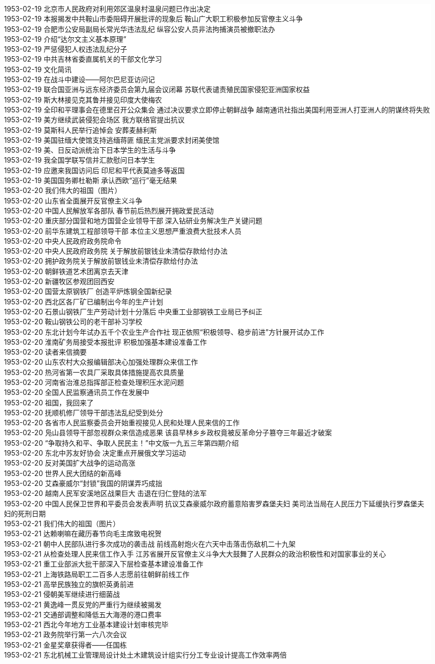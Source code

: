 1953-02-19 北京市人民政府对利用郊区温泉村温泉问题已作出决定  
1953-02-19 本报揭发中共鞍山市委阻碍开展批评的现象后  鞍山广大职工积极参加反官僚主义斗争  
1953-02-19 合肥市公安局副局长常光华违法乱纪  纵容公安人员非法拘捕演员被撤职法办  
1953-02-19 介绍“达尔文主义基本原理”  
1953-02-19 严惩侵犯人权违法乱纪分子  
1953-02-19 中共吉林省委直属机关的干部文化学习  
1953-02-19 文化简讯  
1953-02-19 在战斗中建设——阿尔巴尼亚访问记  
1953-02-19 联合国亚洲与远东经济委员会第九届会议闭幕  苏联代表谴责殖民国家侵犯亚洲国家权益  
1953-02-19 斯大林接见克其鲁并接见印度大使梅农  
1953-02-19 全印和平理事会在德里召开公众集会  通过决议要求立即停止朝鲜战争  越南通讯社指出美国利用亚洲人打亚洲人的阴谋终将失败  
1953-02-19 美方继续武装侵犯会场区  我方联络官提出抗议  
1953-02-19 莫斯科人民举行追悼会  安葬麦赫利斯  
1953-02-19 美国驻缅大使馆支持逃缅蒋匪  缅民主党派要求封闭美使馆  
1953-02-19 美、日反动派统治下日本学生的生活与斗争  
1953-02-19 我全国学联写信并汇款慰问日本学生  
1953-02-19 应邀来我国访问后  印尼和平代表莫迪多等返国  
1953-02-19 美国国务卿杜勒斯  承认西欧“巡行”毫无结果  
1953-02-20 我们伟大的祖国（图片）  
1953-02-20 山东省全面展开反官僚主义斗争  
1953-02-20 中国人民解放军各部队  春节前后热烈展开拥政爱民活动  
1953-02-20 重庆部分国营和地方国营企业领导干部  深入钻研业务解决生产关键问题  
1953-02-20 前华东建筑工程部领导干部  本位主义思想严重浪费大批技术人员  
1953-02-20 中央人民政府政务院命令  
1953-02-20 中央人民政府政务院  关于解放前银钱业未清偿存款给付办法  
1953-02-20 拥护政务院关于解放前银钱业未清偿存款给付办法  
1953-02-20 朝鲜铁道艺术团离京去天津  
1953-02-20 新疆牧区参观团回西安  
1953-02-20 国营太原钢铁厂  创造平炉炼钢全国新纪录  
1953-02-20 西北区各厂矿已编制出今年的生产计划  
1953-02-20 石景山钢铁厂生产劳动计划十分落后  中央重工业部钢铁工业局已予纠正  
1953-02-20 鞍山钢铁公司的老干部补习学校  
1953-02-20 东北计划今年试办五千个农业生产合作社  现正依照“积极领导、稳步前进”方针展开试办工作  
1953-02-20 淮南矿务局接受本报批评  积极加强基本建设准备工作  
1953-02-20 读者来信摘要  
1953-02-20 山东农村大众报编辑部决心加强处理群众来信工作  
1953-02-20 热河省第一农具厂采取具体措施提高农具质量  
1953-02-20 河南省治淮总指挥部正检查处理积压水泥问题  
1953-02-20 全国人民监察通讯员工作在发展中  
1953-02-20 祖国，我回来了  
1953-02-20 抚顺机修厂领导干部违法乱纪受到处分  
1953-02-20 各省市人民监察委员会开始重视接见人民和处理人民来信的工作  
1953-02-20 凫山县领导干部忽视群众来信造成恶果  该县早林乡乡政权竟被反革命分子篡夺三年最近才破案  
1953-02-20 “争取持久和平、争取人民民主！”中文版一九五三年第四期介绍  
1953-02-20 东北中苏友好协会  决定重点开展俄文学习运动  
1953-02-20 反对美国扩大战争的运动高涨  
1953-02-20 世界人民大团结的新高峰  
1953-02-20 艾森豪威尔“封锁”我国的阴谋弄巧成拙  
1953-02-20 越南人民军安溪地区战果巨大  击退在归仁登陆的法军  
1953-02-20 中国人民保卫世界和平委员会发表声明  抗议艾森豪威尔政府蓄意陷害罗森堡夫妇  美司法当局在人民压力下延缓执行罗森堡夫妇的死刑日期  
1953-02-21 我们伟大的祖国（图片）  
1953-02-21 达赖喇嘛在藏历春节向毛主席致电祝贺  
1953-02-21 朝中人民部队进行多次成功的袭击战  前线高射炮火在六天中击落击伤敌机二十九架  
1953-02-21 从检查处理人民来信工作入手  江苏省展开反官僚主义斗争大大鼓舞了人民群众的政治积极性和对国家事业的关心  
1953-02-21 重工业部派大批干部深入下层检查基本建设准备工作  
1953-02-21 上海铁路局职工二百多人志愿前往朝鲜前线工作  
1953-02-21 高举民族独立的旗帜英勇前进  
1953-02-21 侵朝美军继续进行细菌战  
1953-02-21 黄逸峰一贯反党的严重行为继续被揭发  
1953-02-21 交通部调整和降低五大海港的港口费率  
1953-02-21 西北今年地方工业基本建设计划审核完毕  
1953-02-21 政务院举行第一六八次会议  
1953-02-21 金星奖章获得者——任国栋  
1953-02-21 东北机械工业管理局设计处土木建筑设计组实行分工专业设计提高工作效率两倍  